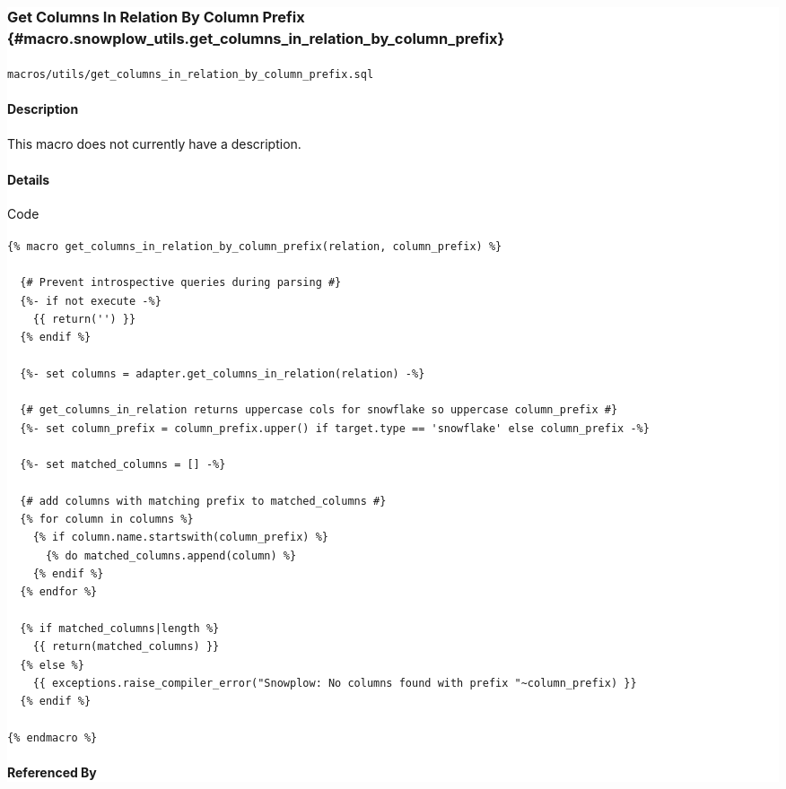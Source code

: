 </TabItem>
</Tabs>
</DbtDetails>

### Get Columns In Relation By Column Prefix {#macro.snowplow_utils.get_columns_in_relation_by_column_prefix}

<DbtDetails><summary>
<code>macros/utils/get_columns_in_relation_by_column_prefix.sql</code>
</summary>

#### Description
This macro does not currently have a description.

#### Details
<DbtDetails>
<summary>Code</summary>

```jinja2
{% macro get_columns_in_relation_by_column_prefix(relation, column_prefix) %}

  {# Prevent introspective queries during parsing #}
  {%- if not execute -%}
    {{ return('') }}
  {% endif %}

  {%- set columns = adapter.get_columns_in_relation(relation) -%}
  
  {# get_columns_in_relation returns uppercase cols for snowflake so uppercase column_prefix #}
  {%- set column_prefix = column_prefix.upper() if target.type == 'snowflake' else column_prefix -%}

  {%- set matched_columns = [] -%}

  {# add columns with matching prefix to matched_columns #}
  {% for column in columns %}
    {% if column.name.startswith(column_prefix) %}
      {% do matched_columns.append(column) %}
    {% endif %}
  {% endfor %}

  {% if matched_columns|length %}
    {{ return(matched_columns) }}
  {% else %}
    {{ exceptions.raise_compiler_error("Snowplow: No columns found with prefix "~column_prefix) }}
  {% endif %}

{% endmacro %}
```

</DbtDetails>


#### Referenced By
<Tabs groupId="reference">
<TabItem value="macros" label="Macros">
